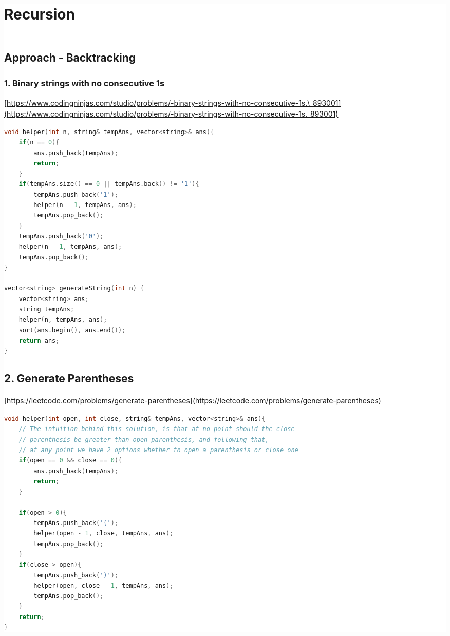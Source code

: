 # Recursion

---

## Approach - Backtracking

### 1. Binary strings with no consecutive 1s

[https://www.codingninjas.com/studio/problems/-binary-strings-with-no-consecutive-1s.\_893001](https://www.codingninjas.com/studio/problems/-binary-strings-with-no-consecutive-1s._893001)

```cpp
void helper(int n, string& tempAns, vector<string>& ans){
    if(n == 0){
        ans.push_back(tempAns);
        return;
    }
    if(tempAns.size() == 0 || tempAns.back() != '1'){
        tempAns.push_back('1');
        helper(n - 1, tempAns, ans);
        tempAns.pop_back();
    }
    tempAns.push_back('0');
    helper(n - 1, tempAns, ans);
    tempAns.pop_back();
}

vector<string> generateString(int n) {
    vector<string> ans;
    string tempAns;
    helper(n, tempAns, ans);
    sort(ans.begin(), ans.end());
    return ans;
}
```

## 2. Generate Parentheses

[https://leetcode.com/problems/generate-parentheses](https://leetcode.com/problems/generate-parentheses)

```cpp
void helper(int open, int close, string& tempAns, vector<string>& ans){
    // The intuition behind this solution, is that at no point should the close
    // parenthesis be greater than open parenthesis, and following that,
    // at any point we have 2 options whether to open a parenthesis or close one
    if(open == 0 && close == 0){
        ans.push_back(tempAns);
        return;
    }

    if(open > 0){
        tempAns.push_back('(');
        helper(open - 1, close, tempAns, ans);
        tempAns.pop_back();
    }
    if(close > open){
        tempAns.push_back(')');
        helper(open, close - 1, tempAns, ans);
        tempAns.pop_back();
    }
    return;
}
```
